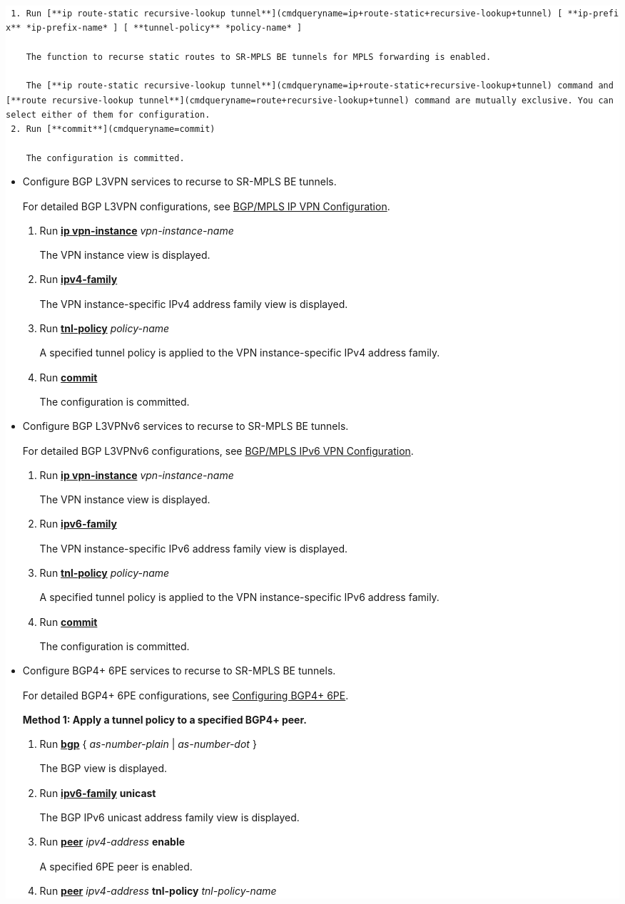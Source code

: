      1. Run [**ip route-static recursive-lookup tunnel**](cmdqueryname=ip+route-static+recursive-lookup+tunnel) [ **ip-prefix** *ip-prefix-name* ] [ **tunnel-policy** *policy-name* ]
        
        The function to recurse static routes to SR-MPLS BE tunnels for MPLS forwarding is enabled.
        
        The [**ip route-static recursive-lookup tunnel**](cmdqueryname=ip+route-static+recursive-lookup+tunnel) command and [**route recursive-lookup tunnel**](cmdqueryname=route+recursive-lookup+tunnel) command are mutually exclusive. You can select either of them for configuration.
     2. Run [**commit**](cmdqueryname=commit)
        
        The configuration is committed.
   * Configure BGP L3VPN services to recurse to SR-MPLS BE tunnels.
     
     For detailed BGP L3VPN configurations, see [BGP/MPLS IP VPN Configuration](dc_vrp_mpls-l3vpn-v4_cfg_0000.html).
     
     1. Run [**ip vpn-instance**](cmdqueryname=ip+vpn-instance) *vpn-instance-name*
        
        The VPN instance view is displayed.
     2. Run [**ipv4-family**](cmdqueryname=ipv4-family)
        
        The VPN instance-specific IPv4 address family view is displayed.
     3. Run [**tnl-policy**](cmdqueryname=tnl-policy) *policy-name*
        
        A specified tunnel policy is applied to the VPN instance-specific IPv4 address family.
     4. Run [**commit**](cmdqueryname=commit)
        
        The configuration is committed.
   * Configure BGP L3VPNv6 services to recurse to SR-MPLS BE tunnels.
     
     For detailed BGP L3VPNv6 configurations, see [BGP/MPLS IPv6 VPN Configuration](dc_vrp_mpls-l3vpn-v6_cfg_2000.html).
     
     1. Run [**ip vpn-instance**](cmdqueryname=ip+vpn-instance) *vpn-instance-name*
        
        The VPN instance view is displayed.
     2. Run [**ipv6-family**](cmdqueryname=ipv6-family)
        
        The VPN instance-specific IPv6 address family view is displayed.
     3. Run [**tnl-policy**](cmdqueryname=tnl-policy) *policy-name*
        
        A specified tunnel policy is applied to the VPN instance-specific IPv6 address family.
     4. Run [**commit**](cmdqueryname=commit)
        
        The configuration is committed.
   * Configure BGP4+ 6PE services to recurse to SR-MPLS BE tunnels.
     
     For detailed BGP4+ 6PE configurations, see [Configuring BGP4+ 6PE](dc_vrp_bgp6_cfg_0056.html).
     
     **Method 1: Apply a tunnel policy to a specified BGP4+ peer.**
     
     1. Run [**bgp**](cmdqueryname=bgp) { *as-number-plain* | *as-number-dot* }
        
        The BGP view is displayed.
     2. Run [**ipv6-family**](cmdqueryname=ipv6-family) **unicast**
        
        The BGP IPv6 unicast address family view is displayed.
     3. Run [**peer**](cmdqueryname=peer) *ipv4-address* **enable**
        
        A specified 6PE peer is enabled.
     4. Run [**peer**](cmdqueryname=peer) *ipv4-address* **tnl-policy** *tnl-policy-name*
        